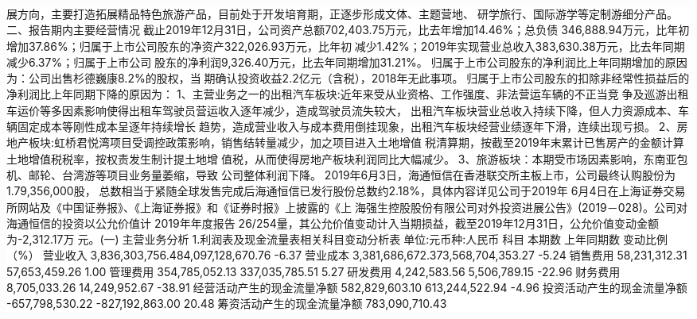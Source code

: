 展方向，主要打造拓展精品特色旅游产品，目前处于开发培育期，正逐步形成文体、主题营地、
研学旅行、国际游学等定制游细分产品。二、报告期内主要经营情况
截止2019年12月31日，公司资产总额702,403.75万元，比去年增加14.46%；总负债
346,888.94万元，比年初增加37.86%；归属于上市公司股东的净资产322,026.93万元，比年初
减少1.42%；2019年实现营业总收入383,630.38万元，比去年同期减少6.37%；归属于上市公司
股东的净利润9,326.40万元，比去年同期增加31.21%。
归属于上市公司股东的净利润比上年同期增加的原因为：公司出售杉德巍康8.2%的股权，当
期确认投资收益2.2亿元（含税），2018年无此事项。
归属于上市公司股东的扣除非经常性损益后的净利润比上年同期下降的原因为：
1、主营业务之一的出租汽车板块:近年来受从业资格、工作强度、非法营运车辆的不正当竞
争及巡游出租车运价等多因素影响使得出租车驾驶员营运收入逐年减少，造成驾驶员流失较大，
出租汽车板块营业总收入持续下降，但人力资源成本、车辆固定成本等刚性成本呈逐年持续增长
趋势，造成营业收入与成本费用倒挂现象，出租汽车板块经营业绩逐年下滑，连续出现亏损。
2、房地产板块:虹桥君悦湾项目受调控政策影响，销售结转量减少，加之项目进入土地增值
税清算期，按截至2019年末累计已售房产的金额计算土地增值税税率，按权责发生制计提土地增
值税，从而使得房地产板块利润同比大幅减少。
3、旅游板块：本期受市场因素影响，东南亚包机、邮轮、台湾游等项目业务量萎缩，导致
公司整体利润下降。
2019年6月3日，海通恒信在香港联交所主板上市，公司最终认购股份为1.79,356,000股，
总数相当于紧随全球发售完成后海通恒信已发行股份总数约2.18%，具体内容详见公司于2019年
6月4日在上海证券交易所网站及《中国证券报》、《上海证券报》和《证券时报》上披露的《上
海强生控股股份有限公司对外投资进展公告》(2019－028)。公司对海通恒信的投资以公允价值计
2019年年度报告
26/254量，其公允价值变动计入当期损益，截至2019年12月31日，公允价值变动金额为-2,312.17万
元。(一)
主营业务分析
1.利润表及现金流量表相关科目变动分析表
单位:元币种:人民币
科目
本期数
上年同期数
变动比例（%）
营业收入
3,836,303,756.484,097,128,670.76
-6.37
营业成本
3,381,686,672.373,568,704,353.27
-5.24
销售费用
58,231,312.31
57,653,459.26
1.00
管理费用
354,785,052.13
337,035,785.51
5.27
研发费用
4,242,583.56
5,506,789.15
-22.96
财务费用
8,705,033.26
14,249,952.67
-38.91
经营活动产生的现金流量净额
582,829,603.10
613,244,522.94
-4.96
投资活动产生的现金流量净额
-657,798,530.22
-827,192,863.00
20.48
筹资活动产生的现金流量净额
783,090,710.43